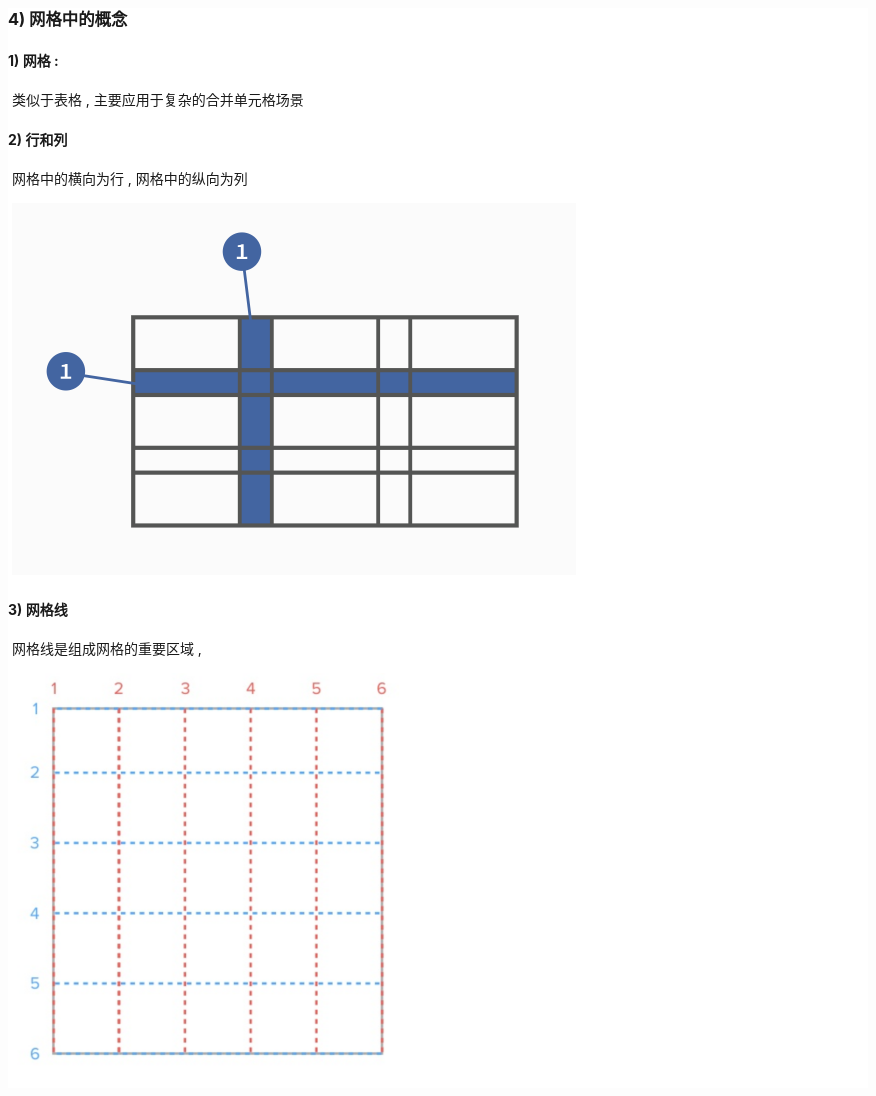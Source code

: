 ### 4) 网格中的概念

#### 	1) 网格 : 

​		类似于表格 , 主要应用于复杂的合并单元格场景 

#### 	2) 行和列

​		网格中的横向为行 , 网格中的纵向为列

​		<img src="pic5.png">

#### 	3) 网格线

​		 网格线是组成网格的重要区域 ,  

​		<img src="pic6.png">
